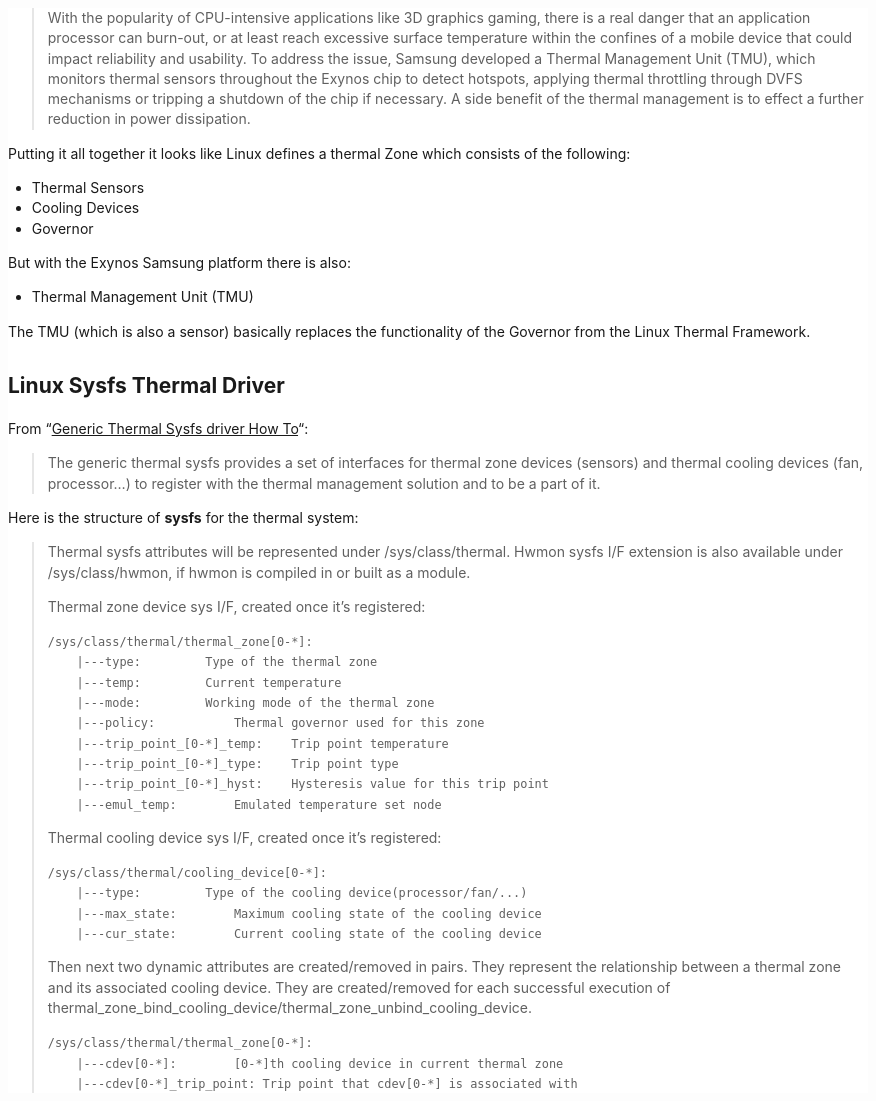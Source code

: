 > With the popularity of CPU-intensive applications like 3D graphics gaming, there is a real danger that an application processor can burn-out, or at least reach excessive surface temperature within the confines of a mobile device that could impact reliability and usability. To address the issue, Samsung developed a Thermal Management Unit (TMU), which monitors thermal sensors throughout the Exynos chip to detect hotspots, applying thermal throttling through DVFS mechanisms or tripping a shutdown of the chip if necessary. A side benefit of the thermal management is to effect a further reduction in power dissipation.

Putting it all together it looks like Linux defines a thermal Zone which consists of the following:

*   Thermal Sensors
*   Cooling Devices
*   Governor

But with the Exynos Samsung platform there is also:

*   Thermal Management Unit (TMU)

The TMU (which is also a sensor) basically replaces the functionality of the Governor from the Linux Thermal Framework.

## Linux Sysfs Thermal Driver

From &#8220;<a href="https://www.kernel.org/doc/Documentation/thermal/sysfs-api.txt" onclick="javascript:_gaq.push(['_trackEvent','outbound-article','http://www.kernel.org/doc/Documentation/thermal/sysfs-api.txt']);">Generic Thermal Sysfs driver How To</a>&#8220;:

> The generic thermal sysfs provides a set of interfaces for thermal zone devices (sensors) and thermal cooling devices (fan, processor&#8230;) to register with the thermal management solution and to be a part of it.

Here is the structure of **sysfs** for the thermal system:

> Thermal sysfs attributes will be represented under /sys/class/thermal. Hwmon sysfs I/F extension is also available under /sys/class/hwmon, if hwmon is compiled in or built as a module.
> 
> Thermal zone device sys I/F, created once it&#8217;s registered:
> 
>     /sys/class/thermal/thermal_zone[0-*]:
>         |---type:         Type of the thermal zone
>         |---temp:         Current temperature
>         |---mode:         Working mode of the thermal zone
>         |---policy:           Thermal governor used for this zone
>         |---trip_point_[0-*]_temp:    Trip point temperature
>         |---trip_point_[0-*]_type:    Trip point type
>         |---trip_point_[0-*]_hyst:    Hysteresis value for this trip point
>         |---emul_temp:        Emulated temperature set node
>     
> 
> Thermal cooling device sys I/F, created once it&#8217;s registered:
> 
>     /sys/class/thermal/cooling_device[0-*]:
>         |---type:         Type of the cooling device(processor/fan/...)
>         |---max_state:        Maximum cooling state of the cooling device
>         |---cur_state:        Current cooling state of the cooling device
>     
> 
> Then next two dynamic attributes are created/removed in pairs. They represent the relationship between a thermal zone and its associated cooling device. They are created/removed for each successful execution of thermal\_zone\_bind\_cooling\_device/thermal\_zone\_unbind\_cooling\_device.
> 
>     /sys/class/thermal/thermal_zone[0-*]:
>         |---cdev[0-*]:        [0-*]th cooling device in current thermal zone
>         |---cdev[0-*]_trip_point: Trip point that cdev[0-*] is associated with
>     
